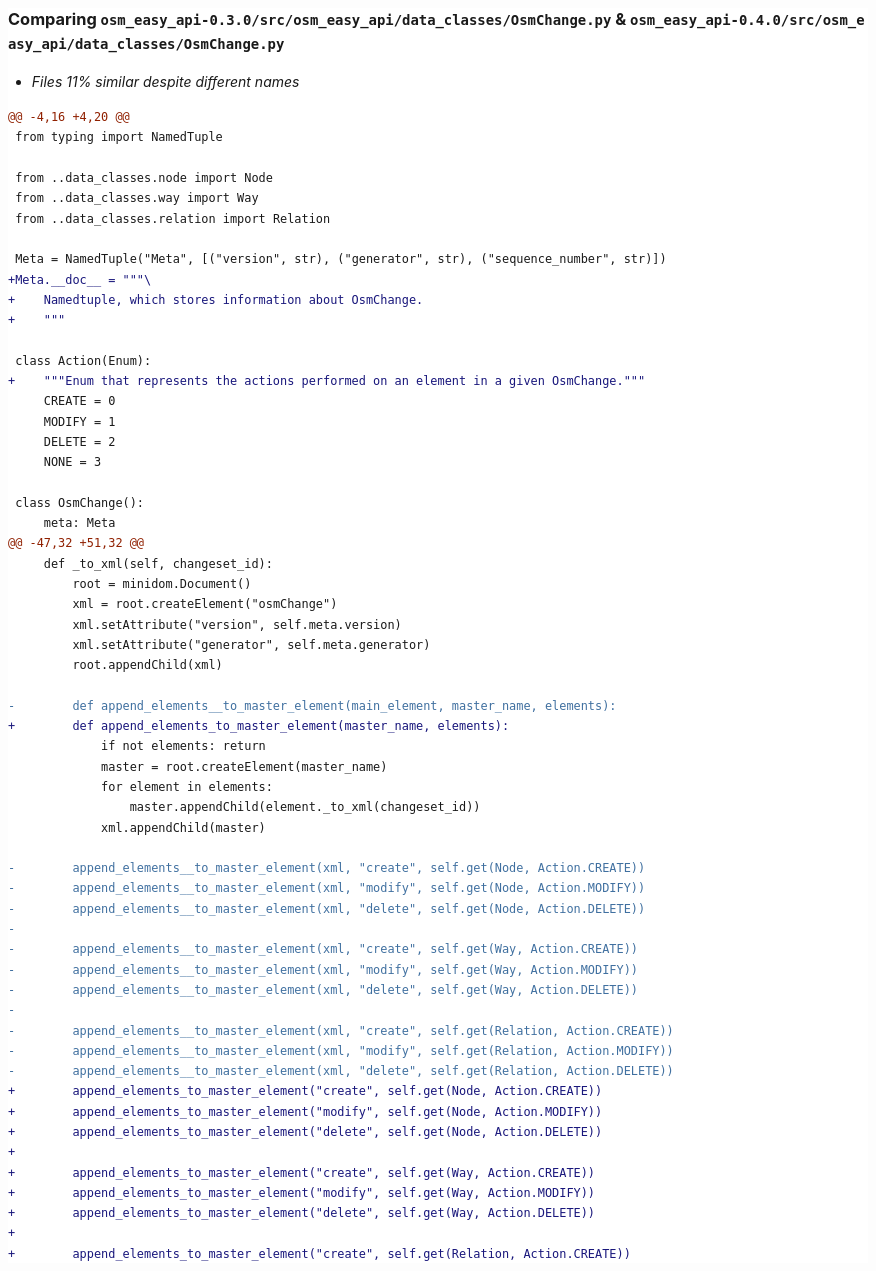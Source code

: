 ### Comparing `osm_easy_api-0.3.0/src/osm_easy_api/data_classes/OsmChange.py` & `osm_easy_api-0.4.0/src/osm_easy_api/data_classes/OsmChange.py`

 * *Files 11% similar despite different names*

```diff
@@ -4,16 +4,20 @@
 from typing import NamedTuple
 
 from ..data_classes.node import Node
 from ..data_classes.way import Way
 from ..data_classes.relation import Relation
 
 Meta = NamedTuple("Meta", [("version", str), ("generator", str), ("sequence_number", str)])
+Meta.__doc__ = """\
+    Namedtuple, which stores information about OsmChange.
+    """
 
 class Action(Enum):
+    """Enum that represents the actions performed on an element in a given OsmChange."""
     CREATE = 0
     MODIFY = 1
     DELETE = 2
     NONE = 3
 
 class OsmChange():
     meta: Meta
@@ -47,32 +51,32 @@
     def _to_xml(self, changeset_id):
         root = minidom.Document()
         xml = root.createElement("osmChange")
         xml.setAttribute("version", self.meta.version)
         xml.setAttribute("generator", self.meta.generator)
         root.appendChild(xml)
 
-        def append_elements__to_master_element(main_element, master_name, elements):
+        def append_elements_to_master_element(master_name, elements):
             if not elements: return
             master = root.createElement(master_name)
             for element in elements:
                 master.appendChild(element._to_xml(changeset_id))
             xml.appendChild(master)
             
-        append_elements__to_master_element(xml, "create", self.get(Node, Action.CREATE))
-        append_elements__to_master_element(xml, "modify", self.get(Node, Action.MODIFY))
-        append_elements__to_master_element(xml, "delete", self.get(Node, Action.DELETE))
-
-        append_elements__to_master_element(xml, "create", self.get(Way, Action.CREATE))
-        append_elements__to_master_element(xml, "modify", self.get(Way, Action.MODIFY))
-        append_elements__to_master_element(xml, "delete", self.get(Way, Action.DELETE))
-
-        append_elements__to_master_element(xml, "create", self.get(Relation, Action.CREATE))
-        append_elements__to_master_element(xml, "modify", self.get(Relation, Action.MODIFY))
-        append_elements__to_master_element(xml, "delete", self.get(Relation, Action.DELETE))
+        append_elements_to_master_element("create", self.get(Node, Action.CREATE))
+        append_elements_to_master_element("modify", self.get(Node, Action.MODIFY))
+        append_elements_to_master_element("delete", self.get(Node, Action.DELETE))
+
+        append_elements_to_master_element("create", self.get(Way, Action.CREATE))
+        append_elements_to_master_element("modify", self.get(Way, Action.MODIFY))
+        append_elements_to_master_element("delete", self.get(Way, Action.DELETE))
+
+        append_elements_to_master_element("create", self.get(Relation, Action.CREATE))
```